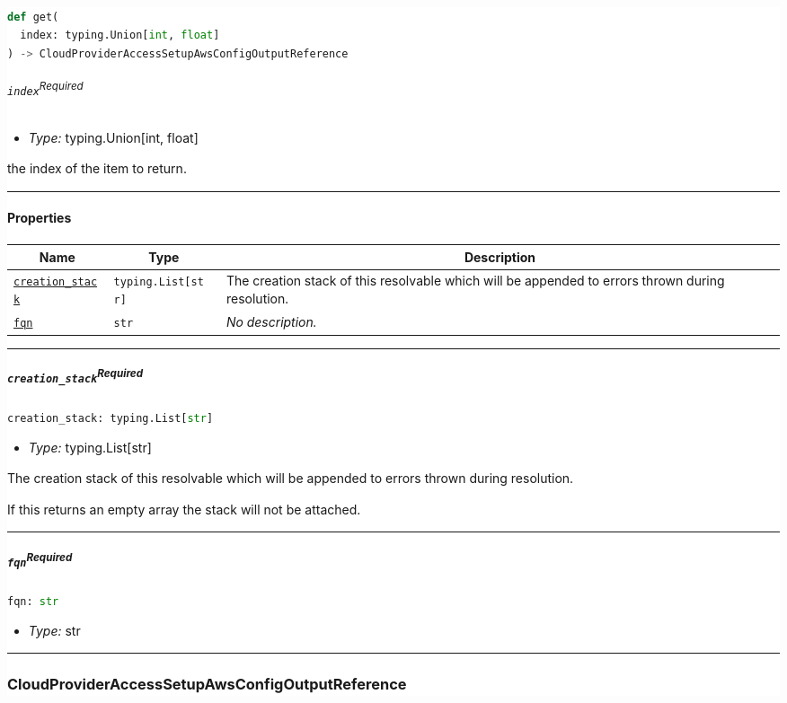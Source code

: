 ```python
def get(
  index: typing.Union[int, float]
) -> CloudProviderAccessSetupAwsConfigOutputReference
```

###### `index`<sup>Required</sup> <a name="index" id="@cdktf/provider-mongodbatlas.cloudProviderAccessSetup.CloudProviderAccessSetupAwsConfigList.get.parameter.index"></a>

- *Type:* typing.Union[int, float]

the index of the item to return.

---


#### Properties <a name="Properties" id="Properties"></a>

| **Name** | **Type** | **Description** |
| --- | --- | --- |
| <code><a href="#@cdktf/provider-mongodbatlas.cloudProviderAccessSetup.CloudProviderAccessSetupAwsConfigList.property.creationStack">creation_stack</a></code> | <code>typing.List[str]</code> | The creation stack of this resolvable which will be appended to errors thrown during resolution. |
| <code><a href="#@cdktf/provider-mongodbatlas.cloudProviderAccessSetup.CloudProviderAccessSetupAwsConfigList.property.fqn">fqn</a></code> | <code>str</code> | *No description.* |

---

##### `creation_stack`<sup>Required</sup> <a name="creation_stack" id="@cdktf/provider-mongodbatlas.cloudProviderAccessSetup.CloudProviderAccessSetupAwsConfigList.property.creationStack"></a>

```python
creation_stack: typing.List[str]
```

- *Type:* typing.List[str]

The creation stack of this resolvable which will be appended to errors thrown during resolution.

If this returns an empty array the stack will not be attached.

---

##### `fqn`<sup>Required</sup> <a name="fqn" id="@cdktf/provider-mongodbatlas.cloudProviderAccessSetup.CloudProviderAccessSetupAwsConfigList.property.fqn"></a>

```python
fqn: str
```

- *Type:* str

---


### CloudProviderAccessSetupAwsConfigOutputReference <a name="CloudProviderAccessSetupAwsConfigOutputReference" id="@cdktf/provider-mongodbatlas.cloudProviderAccessSetup.CloudProviderAccessSetupAwsConfigOutputReference"></a>
